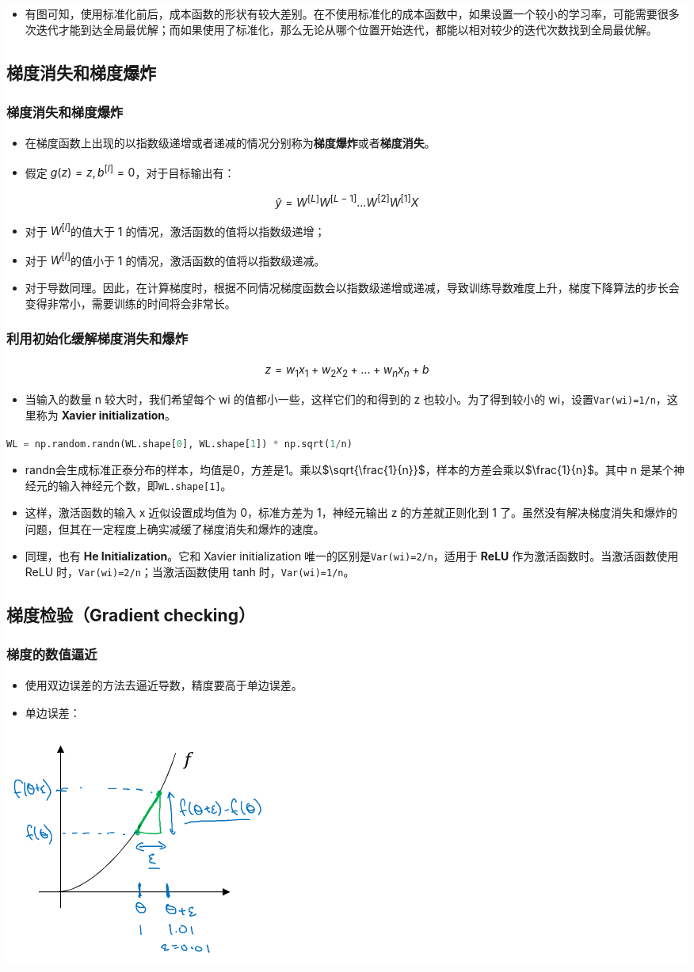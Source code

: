 * 有图可知，使用标准化前后，成本函数的形状有较大差别。在不使用标准化的成本函数中，如果设置一个较小的学习率，可能需要很多次迭代才能到达全局最优解；而如果使用了标准化，那么无论从哪个位置开始迭代，都能以相对较少的迭代次数找到全局最优解。

## 梯度消失和梯度爆炸

### 梯度消失和梯度爆炸

* 在梯度函数上出现的以指数级递增或者递减的情况分别称为**梯度爆炸**或者**梯度消失**。

* 假定 $g(z) = z, b^{[l]} = 0$，对于目标输出有：

$$\hat{y} = W^{[L]}W^{[L-1]}...W^{[2]}W^{[1]}X$$

* 对于 $W^{[l]}$的值大于 1 的情况，激活函数的值将以指数级递增；
* 对于 $W^{[l]}$的值小于 1 的情况，激活函数的值将以指数级递减。

* 对于导数同理。因此，在计算梯度时，根据不同情况梯度函数会以指数级递增或递减，导致训练导数难度上升，梯度下降算法的步长会变得非常小，需要训练的时间将会非常长。

### 利用初始化缓解梯度消失和爆炸

$$z={w}_1{x}_1+{w}_2{x}_2 + ... + {w}_n{x}_n + b$$

* 当输入的数量 n 较大时，我们希望每个 wi 的值都小一些，这样它们的和得到的 z 也较小。为了得到较小的 wi，设置`Var(wi)=1/n`，这里称为 **Xavier initialization**。

```py
WL = np.random.randn(WL.shape[0], WL.shape[1]) * np.sqrt(1/n)
```

* randn会生成标准正泰分布的样本，均值是0，方差是1。乘以$\sqrt{\frac{1}{n}}$，样本的方差会乘以$\frac{1}{n}$。其中 n 是某个神经元的输入神经元个数，即`WL.shape[1]`。

* 这样，激活函数的输入 x 近似设置成均值为 0，标准方差为 1，神经元输出 z 的方差就正则化到 1 了。虽然没有解决梯度消失和爆炸的问题，但其在一定程度上确实减缓了梯度消失和爆炸的速度。

* 同理，也有 **He Initialization**。它和  Xavier initialization 唯一的区别是`Var(wi)=2/n`，适用于 **ReLU** 作为激活函数时。当激活函数使用 ReLU 时，`Var(wi)=2/n`；当激活函数使用 tanh 时，`Var(wi)=1/n`。

## 梯度检验（Gradient checking）

### 梯度的数值逼近

* 使用双边误差的方法去逼近导数，精度要高于单边误差。

* 单边误差：

![one-sided-difference](one-sided-difference.png)
